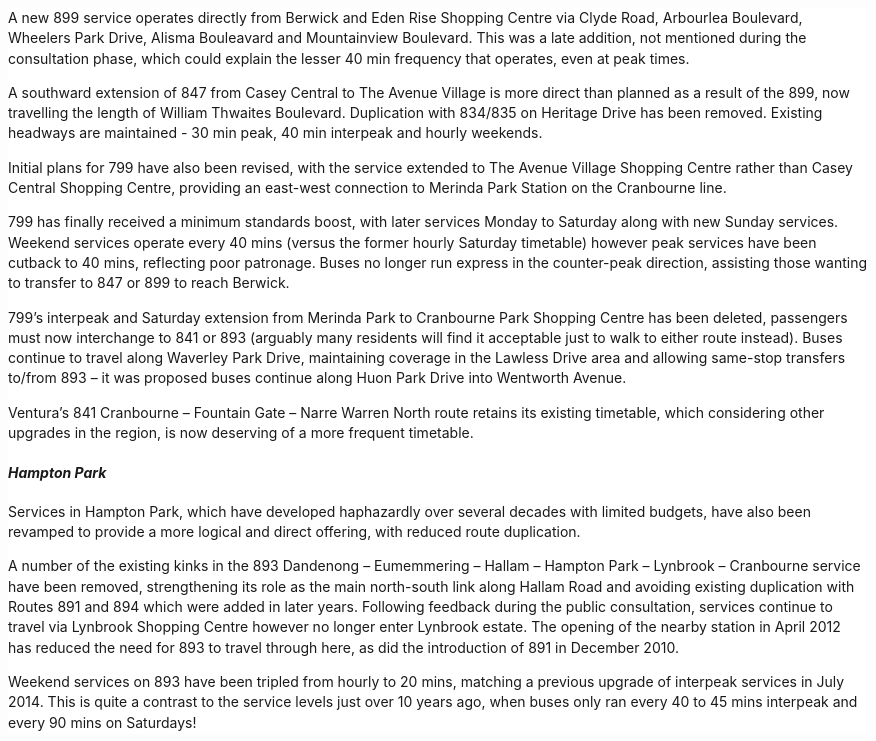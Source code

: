 A new 899 service operates directly from Berwick and Eden Rise Shopping
Centre via Clyde Road, Arbourlea Boulevard, Wheelers Park Drive, Alisma
Bouleavard and Mountainview Boulevard. This was a late addition, not
mentioned during the consultation phase, which could explain the lesser
40 min frequency that operates, even at peak times.

A southward extension of 847 from Casey Central to The Avenue Village is
more direct than planned as a result of the 899, now travelling the
length of William Thwaites Boulevard. Duplication with 834/835 on
Heritage Drive has been removed. Existing headways are maintained - 30
min peak, 40 min interpeak and hourly weekends.

Initial plans for 799 have also been revised, with the service extended
to The Avenue Village Shopping Centre rather than Casey Central Shopping
Centre, providing an east-west connection to Merinda Park Station on the
Cranbourne line.

799 has finally received a minimum standards boost, with later services
Monday to Saturday along with new Sunday services. Weekend services
operate every 40 mins (versus the former hourly Saturday timetable)
however peak services have been cutback to 40 mins, reflecting poor
patronage. Buses no longer run express in the counter-peak direction,
assisting those wanting to transfer to 847 or 899 to reach Berwick.

799’s interpeak and Saturday extension from Merinda Park to Cranbourne
Park Shopping Centre has been deleted, passengers must now interchange
to 841 or 893 (arguably many residents will find it acceptable just to
walk to either route instead). Buses continue to travel along Waverley
Park Drive, maintaining coverage in the Lawless Drive area and allowing
same-stop transfers to/from 893 – it was proposed buses continue along
Huon Park Drive into Wentworth Avenue.

Ventura’s 841 Cranbourne – Fountain Gate – Narre Warren North route
retains its existing timetable, which considering other upgrades in the
region, is now deserving of a more frequent timetable.

#### *Hampton Park*

Services in Hampton Park, which have developed haphazardly over several
decades with limited budgets, have also been revamped to provide a more
logical and direct offering, with reduced route duplication.

A number of the existing kinks in the 893 Dandenong – Eumemmering –
Hallam – Hampton Park – Lynbrook – Cranbourne service have been removed,
strengthening its role as the main north-south link along Hallam Road
and avoiding existing duplication with Routes 891 and 894 which were
added in later years. Following feedback during the public consultation,
services continue to travel via Lynbrook Shopping Centre however no
longer enter Lynbrook estate. The opening of the nearby station in April
2012 has reduced the need for 893 to travel through here, as did the
introduction of 891 in December 2010.

Weekend services on 893 have been tripled from hourly to 20 mins,
matching a previous upgrade of interpeak services in July 2014. This is
quite a contrast to the service levels just over 10 years ago, when
buses only ran every 40 to 45 mins interpeak and every 90 mins on
Saturdays!
